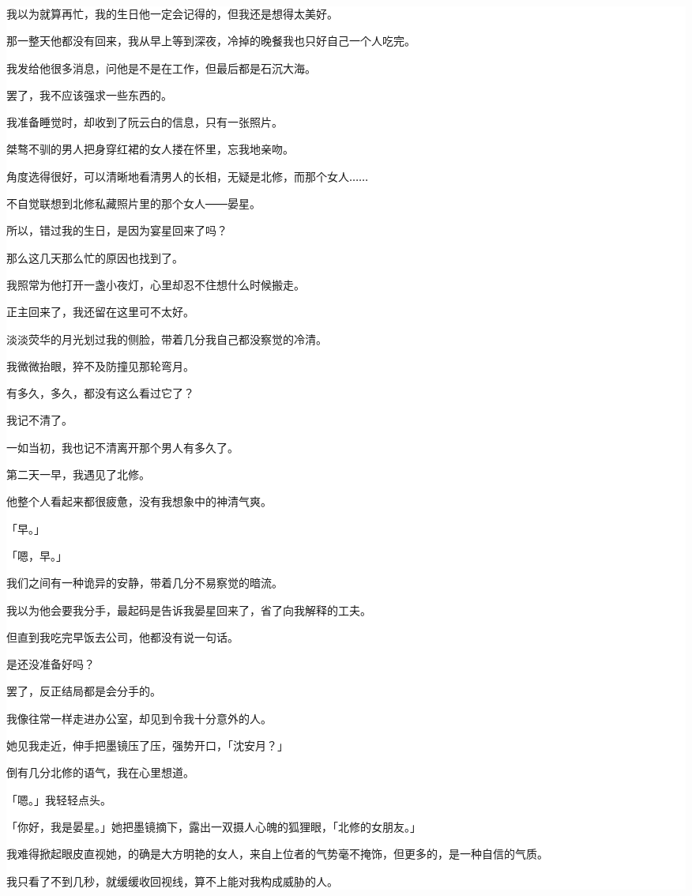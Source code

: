 我以为就算再忙，我的生日他一定会记得的，但我还是想得太美好。

那一整天他都没有回来，我从早上等到深夜，冷掉的晚餐我也只好自己一个人吃完。

我发给他很多消息，问他是不是在工作，但最后都是石沉大海。

罢了，我不应该强求一些东西的。

我准备睡觉时，却收到了阮云白的信息，只有一张照片。

桀骜不驯的男人把身穿红裙的女人搂在怀里，忘我地亲吻。

角度选得很好，可以清晰地看清男人的长相，无疑是北修，而那个女人……

不自觉联想到北修私藏照片里的那个女人——晏星。

所以，错过我的生日，是因为宴星回来了吗？

那么这几天那么忙的原因也找到了。

我照常为他打开一盏小夜灯，心里却忍不住想什么时候搬走。

正主回来了，我还留在这里可不太好。

淡淡荧华的月光划过我的侧脸，带着几分我自己都没察觉的冷清。

我微微抬眼，猝不及防撞见那轮弯月。

有多久，多久，都没有这么看过它了？

我记不清了。

一如当初，我也记不清离开那个男人有多久了。

第二天一早，我遇见了北修。

他整个人看起来都很疲惫，没有我想象中的神清气爽。

「早。」

「嗯，早。」

我们之间有一种诡异的安静，带着几分不易察觉的暗流。

我以为他会要我分手，最起码是告诉我晏星回来了，省了向我解释的工夫。

但直到我吃完早饭去公司，他都没有说一句话。

是还没准备好吗？

罢了，反正结局都是会分手的。

我像往常一样走进办公室，却见到令我十分意外的人。

她见我走近，伸手把墨镜压了压，强势开口，「沈安月？」

倒有几分北修的语气，我在心里想道。

「嗯。」我轻轻点头。

「你好，我是晏星。」她把墨镜摘下，露出一双摄人心魄的狐狸眼，「北修的女朋友。」

我难得掀起眼皮直视她，的确是大方明艳的女人，来自上位者的气势毫不掩饰，但更多的，是一种自信的气质。

我只看了不到几秒，就缓缓收回视线，算不上能对我构成威胁的人。
